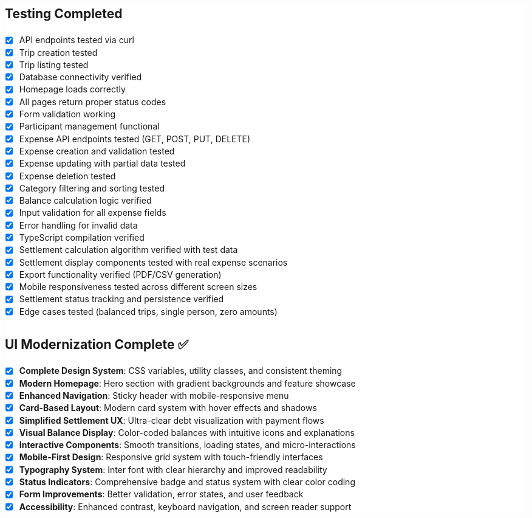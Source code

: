 ## Testing Completed
- [x] API endpoints tested via curl
- [x] Trip creation tested
- [x] Trip listing tested
- [x] Database connectivity verified
- [x] Homepage loads correctly
- [x] All pages return proper status codes
- [x] Form validation working
- [x] Participant management functional
- [x] Expense API endpoints tested (GET, POST, PUT, DELETE)
- [x] Expense creation and validation tested
- [x] Expense updating with partial data tested
- [x] Expense deletion tested
- [x] Category filtering and sorting tested
- [x] Balance calculation logic verified
- [x] Input validation for all expense fields
- [x] Error handling for invalid data
- [x] TypeScript compilation verified
- [x] Settlement calculation algorithm verified with test data
- [x] Settlement display components tested with real expense scenarios
- [x] Export functionality verified (PDF/CSV generation)
- [x] Mobile responsiveness tested across different screen sizes
- [x] Settlement status tracking and persistence verified
- [x] Edge cases tested (balanced trips, single person, zero amounts)

## UI Modernization Complete ✅
- [x] **Complete Design System**: CSS variables, utility classes, and consistent theming
- [x] **Modern Homepage**: Hero section with gradient backgrounds and feature showcase
- [x] **Enhanced Navigation**: Sticky header with mobile-responsive menu
- [x] **Card-Based Layout**: Modern card system with hover effects and shadows
- [x] **Simplified Settlement UX**: Ultra-clear debt visualization with payment flows
- [x] **Visual Balance Display**: Color-coded balances with intuitive icons and explanations
- [x] **Interactive Components**: Smooth transitions, loading states, and micro-interactions
- [x] **Mobile-First Design**: Responsive grid system with touch-friendly interfaces
- [x] **Typography System**: Inter font with clear hierarchy and improved readability
- [x] **Status Indicators**: Comprehensive badge and status system with clear color coding
- [x] **Form Improvements**: Better validation, error states, and user feedback
- [x] **Accessibility**: Enhanced contrast, keyboard navigation, and screen reader support